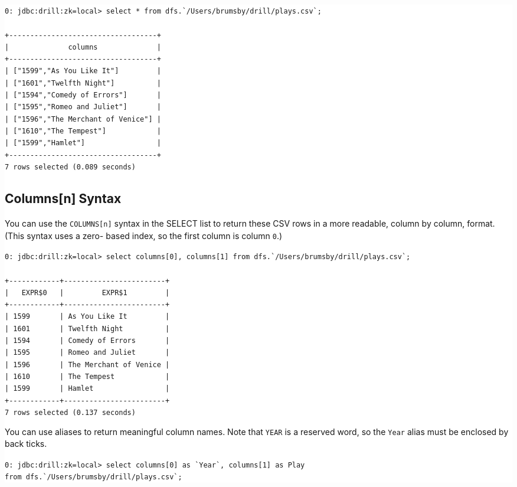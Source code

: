     0: jdbc:drill:zk=local> select * from dfs.`/Users/brumsby/drill/plays.csv`;
 
    +-----------------------------------+
    |              columns              |
    +-----------------------------------+
    | ["1599","As You Like It"]         |
    | ["1601","Twelfth Night"]          |
    | ["1594","Comedy of Errors"]       |
    | ["1595","Romeo and Juliet"]       |
    | ["1596","The Merchant of Venice"] |
    | ["1610","The Tempest"]            |
    | ["1599","Hamlet"]                 |
    +-----------------------------------+
    7 rows selected (0.089 seconds)

## Columns[n] Syntax

You can use the `COLUMNS[n]` syntax in the SELECT list to return these CSV
rows in a more readable, column by column, format. (This syntax uses a zero-
based index, so the first column is column `0`.)

    0: jdbc:drill:zk=local> select columns[0], columns[1] from dfs.`/Users/brumsby/drill/plays.csv`;
 
    +------------+------------------------+
    |   EXPR$0   |         EXPR$1         |
    +------------+------------------------+
    | 1599       | As You Like It         |
    | 1601       | Twelfth Night          |
    | 1594       | Comedy of Errors       |
    | 1595       | Romeo and Juliet       |
    | 1596       | The Merchant of Venice |
    | 1610       | The Tempest            |
    | 1599       | Hamlet                 |
    +------------+------------------------+
    7 rows selected (0.137 seconds)

You can use aliases to return meaningful column names. Note that `YEAR` is a
reserved word, so the `Year` alias must be enclosed by back ticks.

    0: jdbc:drill:zk=local> select columns[0] as `Year`, columns[1] as Play 
    from dfs.`/Users/brumsby/drill/plays.csv`;
 